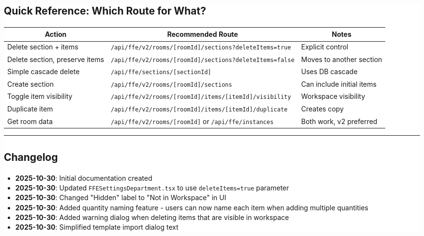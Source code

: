 
## Quick Reference: Which Route for What?

| Action | Recommended Route | Notes |
|--------|------------------|-------|
| Delete section + items | `/api/ffe/v2/rooms/[roomId]/sections?deleteItems=true` | Explicit control |
| Delete section, preserve items | `/api/ffe/v2/rooms/[roomId]/sections?deleteItems=false` | Moves to another section |
| Simple cascade delete | `/api/ffe/sections/[sectionId]` | Uses DB cascade |
| Create section | `/api/ffe/v2/rooms/[roomId]/sections` | Can include initial items |
| Toggle item visibility | `/api/ffe/v2/rooms/[roomId]/items/[itemId]/visibility` | Workspace visibility |
| Duplicate item | `/api/ffe/v2/rooms/[roomId]/items/[itemId]/duplicate` | Creates copy |
| Get room data | `/api/ffe/v2/rooms/[roomId]` or `/api/ffe/instances` | Both work, v2 preferred |

---

## Changelog

- **2025-10-30**: Initial documentation created
- **2025-10-30**: Updated `FFESettingsDepartment.tsx` to use `deleteItems=true` parameter
- **2025-10-30**: Changed "Hidden" label to "Not in Workspace" in UI
- **2025-10-30**: Added quantity naming feature - users can now name each item when adding multiple quantities
- **2025-10-30**: Added warning dialog when deleting items that are visible in workspace
- **2025-10-30**: Simplified template import dialog text
